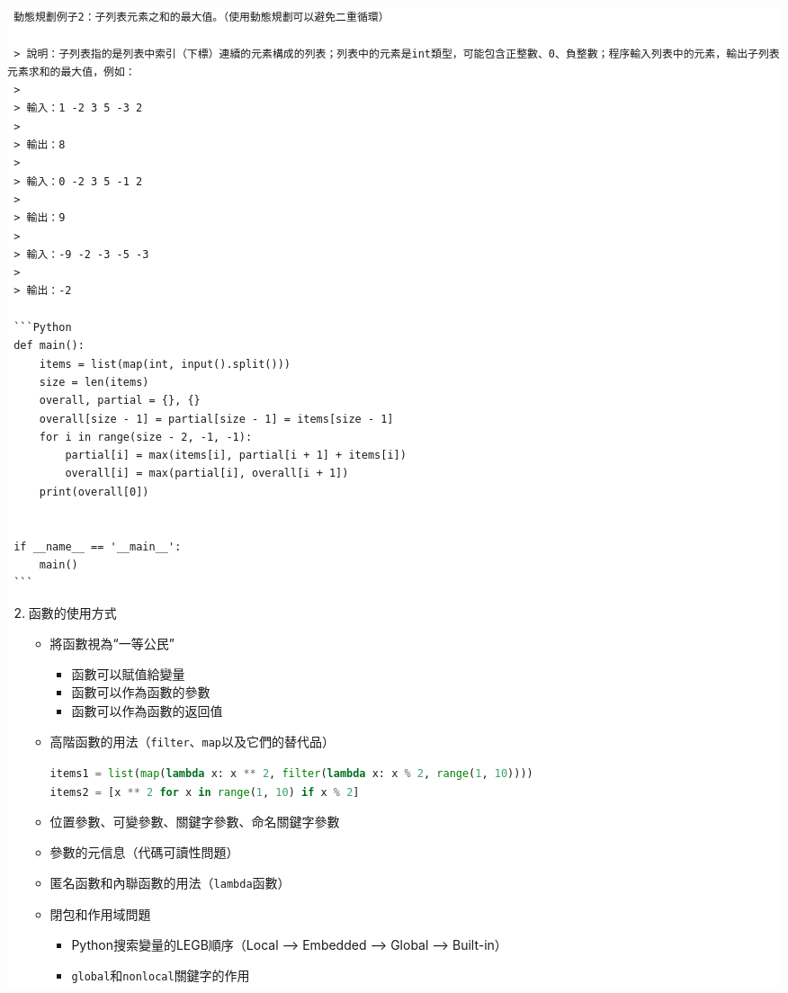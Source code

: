      動態規劃例子2：子列表元素之和的最大值。（使用動態規劃可以避免二重循環）

     > 說明：子列表指的是列表中索引（下標）連續的元素構成的列表；列表中的元素是int類型，可能包含正整數、0、負整數；程序輸入列表中的元素，輸出子列表元素求和的最大值，例如：
     >
     > 輸入：1 -2 3 5 -3 2
     >
     > 輸出：8
     >
     > 輸入：0 -2 3 5 -1 2
     >
     > 輸出：9
     >
     > 輸入：-9 -2 -3 -5 -3
     >
     > 輸出：-2

     ```Python
     def main():
         items = list(map(int, input().split()))
         size = len(items)
         overall, partial = {}, {}
         overall[size - 1] = partial[size - 1] = items[size - 1]
         for i in range(size - 2, -1, -1):
             partial[i] = max(items[i], partial[i + 1] + items[i])
             overall[i] = max(partial[i], overall[i + 1])
         print(overall[0])
     
     
     if __name__ == '__main__':
         main()
     ```

2. 函數的使用方式

   - 將函數視為“一等公民”

     - 函數可以賦值給變量
     - 函數可以作為函數的參數
     - 函數可以作為函數的返回值

   - 高階函數的用法（`filter`、`map`以及它們的替代品）

     ```Python
     items1 = list(map(lambda x: x ** 2, filter(lambda x: x % 2, range(1, 10))))
     items2 = [x ** 2 for x in range(1, 10) if x % 2]
     ```

   - 位置參數、可變參數、關鍵字參數、命名關鍵字參數

   - 參數的元信息（代碼可讀性問題）

   - 匿名函數和內聯函數的用法（`lambda`函數）

   - 閉包和作用域問題

     - Python搜索變量的LEGB順序（Local --> Embedded --> Global --> Built-in）

     - `global`和`nonlocal`關鍵字的作用

